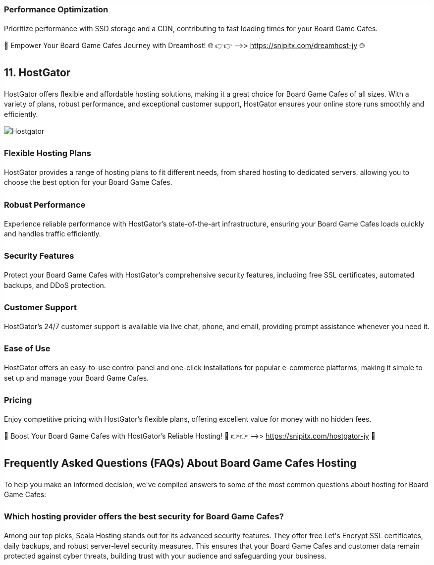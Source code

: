 ### Performance Optimization
Prioritize performance with SSD storage and a CDN, contributing to fast loading times for your Board Game Cafes.

🚀 Empower Your Board Game Cafes Journey with Dreamhost! 🌐
👉👉 -->> https://snipitx.com/dreamhost-jy 🌐

## 11. HostGator

HostGator offers flexible and affordable hosting solutions, making it a great choice for Board Game Cafes of all sizes. With a variety of plans, robust performance, and exceptional customer support, HostGator ensures your online store runs smoothly and efficiently.

![Hostgator](https://i.imgur.com/SNC0dSu.jpeg "Hostgator Hosting")

### Flexible Hosting Plans
HostGator provides a range of hosting plans to fit different needs, from shared hosting to dedicated servers, allowing you to choose the best option for your Board Game Cafes.

### Robust Performance
Experience reliable performance with HostGator’s state-of-the-art infrastructure, ensuring your Board Game Cafes loads quickly and handles traffic efficiently.

### Security Features
Protect your Board Game Cafes with HostGator’s comprehensive security features, including free SSL certificates, automated backups, and DDoS protection.

### Customer Support
HostGator’s 24/7 customer support is available via live chat, phone, and email, providing prompt assistance whenever you need it.

### Ease of Use
HostGator offers an easy-to-use control panel and one-click installations for popular e-commerce platforms, making it simple to set up and manage your Board Game Cafes.

### Pricing
Enjoy competitive pricing with HostGator’s flexible plans, offering excellent value for money with no hidden fees.

🌟 Boost Your Board Game Cafes with HostGator’s Reliable Hosting! 🚀
👉👉 -->> https://snipitx.com/hostgator-jy 🚀

## Frequently Asked Questions (FAQs) About Board Game Cafes Hosting

To help you make an informed decision, we've compiled answers to some of the most common questions about hosting for Board Game Cafes:

### Which hosting provider offers the best security for Board Game Cafes? 
Among our top picks, Scala Hosting stands out for its advanced security features. They offer free Let's Encrypt SSL certificates, daily backups, and robust server-level security measures. This ensures that your Board Game Cafes and customer data remain protected against cyber threats, building trust with your audience and safeguarding your business.
